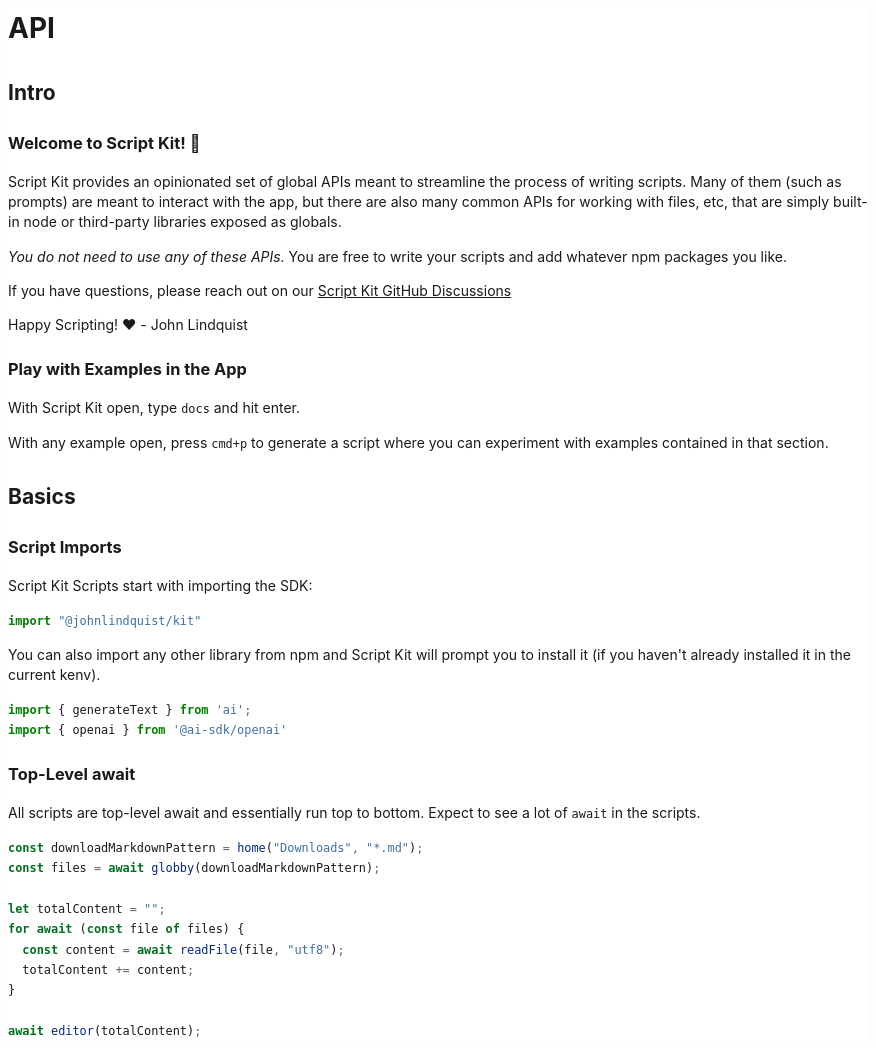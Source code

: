 # API

## Intro

### Welcome to Script Kit! 👋

Script Kit provides an opinionated set of global APIs meant to streamline the process of writing scripts. Many of them (such as prompts) are meant to interact with the app, but there are also many common APIs for working with files, etc, that are simply built-in node or third-party libraries exposed as globals.

_You do not need to use any of these APIs._ You are free to write your scripts and add whatever npm packages you like.

If you have questions, please reach out on our [Script Kit GitHub Discussions](https://github.com/johnlindquist/kit/discussions)

Happy Scripting! ❤️ - John Lindquist

### Play with Examples in the App

With Script Kit open, type `docs` and hit enter.

With any example open, press `cmd+p` to generate a script where you can experiment with examples contained in that section.

## Basics

### Script Imports

Script Kit Scripts start with importing the SDK:

```ts
import "@johnlindquist/kit"
```

You can also import any other library from npm and Script Kit will prompt you to install it (if you haven't already installed it in the current kenv).

```ts
import { generateText } from 'ai';
import { openai } from '@ai-sdk/openai'
```

### Top-Level await

All scripts are top-level await and essentially run top to bottom. Expect to see a lot of `await` in the scripts.

```ts
const downloadMarkdownPattern = home("Downloads", "*.md");
const files = await globby(downloadMarkdownPattern);

let totalContent = "";
for await (const file of files) {
  const content = await readFile(file, "utf8");
  totalContent += content;
}

await editor(totalContent);
```
